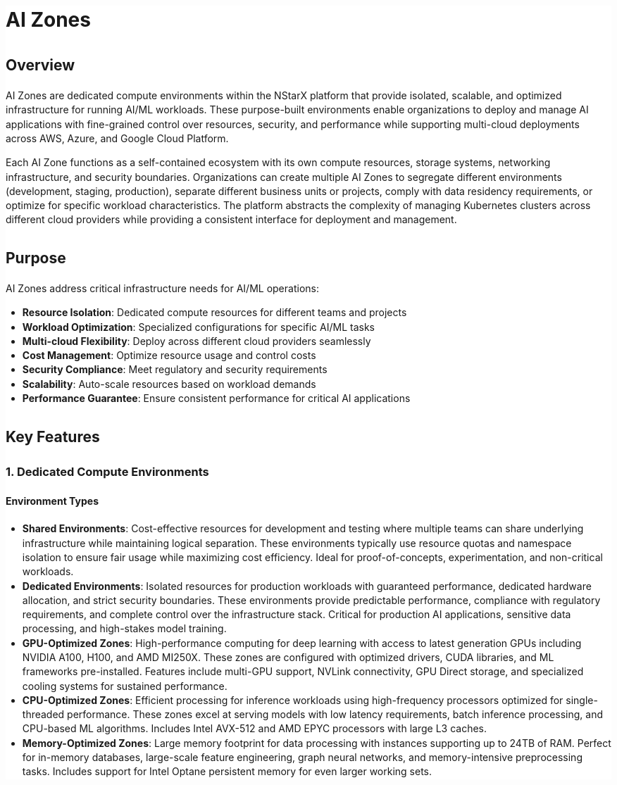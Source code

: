 # AI Zones

## Overview

AI Zones are dedicated compute environments within the NStarX platform that provide isolated, scalable, and optimized infrastructure for running AI/ML workloads. These purpose-built environments enable organizations to deploy and manage AI applications with fine-grained control over resources, security, and performance while supporting multi-cloud deployments across AWS, Azure, and Google Cloud Platform.

Each AI Zone functions as a self-contained ecosystem with its own compute resources, storage systems, networking infrastructure, and security boundaries. Organizations can create multiple AI Zones to segregate different environments (development, staging, production), separate different business units or projects, comply with data residency requirements, or optimize for specific workload characteristics. The platform abstracts the complexity of managing Kubernetes clusters across different cloud providers while providing a consistent interface for deployment and management.

## Purpose

AI Zones address critical infrastructure needs for AI/ML operations:

- **Resource Isolation**: Dedicated compute resources for different teams and projects
- **Workload Optimization**: Specialized configurations for specific AI/ML tasks
- **Multi-cloud Flexibility**: Deploy across different cloud providers seamlessly
- **Cost Management**: Optimize resource usage and control costs
- **Security Compliance**: Meet regulatory and security requirements
- **Scalability**: Auto-scale resources based on workload demands
- **Performance Guarantee**: Ensure consistent performance for critical AI applications

## Key Features

### 1. Dedicated Compute Environments

#### Environment Types
- **Shared Environments**: Cost-effective resources for development and testing where multiple teams can share underlying infrastructure while maintaining logical separation. These environments typically use resource quotas and namespace isolation to ensure fair usage while maximizing cost efficiency. Ideal for proof-of-concepts, experimentation, and non-critical workloads.
- **Dedicated Environments**: Isolated resources for production workloads with guaranteed performance, dedicated hardware allocation, and strict security boundaries. These environments provide predictable performance, compliance with regulatory requirements, and complete control over the infrastructure stack. Critical for production AI applications, sensitive data processing, and high-stakes model training.
- **GPU-Optimized Zones**: High-performance computing for deep learning with access to latest generation GPUs including NVIDIA A100, H100, and AMD MI250X. These zones are configured with optimized drivers, CUDA libraries, and ML frameworks pre-installed. Features include multi-GPU support, NVLink connectivity, GPU Direct storage, and specialized cooling systems for sustained performance.
- **CPU-Optimized Zones**: Efficient processing for inference workloads using high-frequency processors optimized for single-threaded performance. These zones excel at serving models with low latency requirements, batch inference processing, and CPU-based ML algorithms. Includes Intel AVX-512 and AMD EPYC processors with large L3 caches.
- **Memory-Optimized Zones**: Large memory footprint for data processing with instances supporting up to 24TB of RAM. Perfect for in-memory databases, large-scale feature engineering, graph neural networks, and memory-intensive preprocessing tasks. Includes support for Intel Optane persistent memory for even larger working sets.
